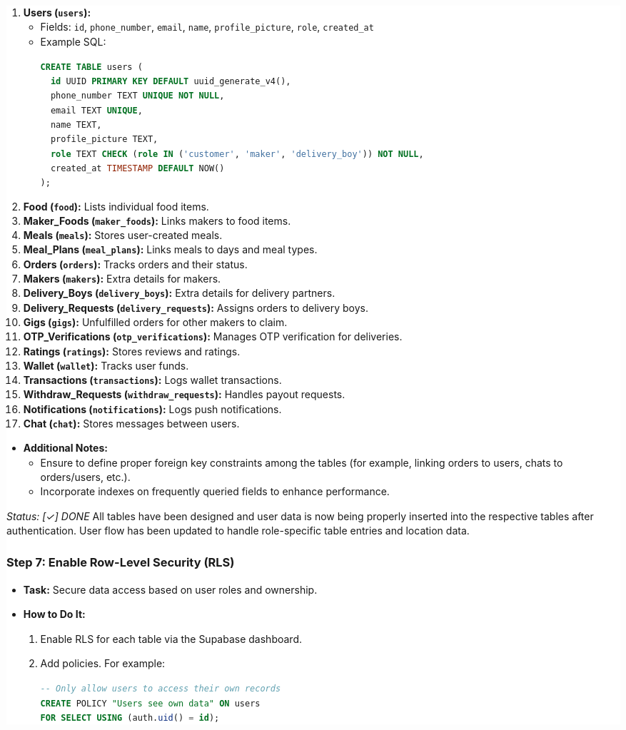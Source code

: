   1. **Users (`users`):**
     - Fields: `id`, `phone_number`, `email`, `name`, `profile_picture`, `role`, `created_at`
     - Example SQL:
       ```sql
       CREATE TABLE users (
         id UUID PRIMARY KEY DEFAULT uuid_generate_v4(),
         phone_number TEXT UNIQUE NOT NULL,
         email TEXT UNIQUE,
         name TEXT,
         profile_picture TEXT,
         role TEXT CHECK (role IN ('customer', 'maker', 'delivery_boy')) NOT NULL,
         created_at TIMESTAMP DEFAULT NOW()
       );
       ```
  2. **Food (`food`):** Lists individual food items.
  3. **Maker_Foods (`maker_foods`):** Links makers to food items.
  4. **Meals (`meals`):** Stores user-created meals.
  5. **Meal_Plans (`meal_plans`):** Links meals to days and meal types.
  6. **Orders (`orders`):** Tracks orders and their status.
  7. **Makers (`makers`):** Extra details for makers.
  8. **Delivery_Boys (`delivery_boys`):** Extra details for delivery partners.
  9. **Delivery_Requests (`delivery_requests`):** Assigns orders to delivery boys.
  10. **Gigs (`gigs`):** Unfulfilled orders for other makers to claim.
  11. **OTP_Verifications (`otp_verifications`):** Manages OTP verification for deliveries.
  12. **Ratings (`ratings`):** Stores reviews and ratings.
  13. **Wallet (`wallet`):** Tracks user funds.
  14. **Transactions (`transactions`):** Logs wallet transactions.
  15. **Withdraw_Requests (`withdraw_requests`):** Handles payout requests.
  16. **Notifications (`notifications`):** Logs push notifications.
  17. **Chat (`chat`):** Stores messages between users.

- **Additional Notes:**
  - Ensure to define proper foreign key constraints among the tables (for example, linking orders to users, chats to orders/users, etc.).
  - Incorporate indexes on frequently queried fields to enhance performance.

_Status: [✓] DONE_
All tables have been designed and user data is now being properly inserted into the respective tables after authentication. User flow has been updated to handle role-specific table entries and location data.

### Step 7: Enable Row-Level Security (RLS)

- **Task:** Secure data access based on user roles and ownership.
- **How to Do It:**

  1. Enable RLS for each table via the Supabase dashboard.
  2. Add policies. For example:

     ```sql
     -- Only allow users to access their own records
     CREATE POLICY "Users see own data" ON users
     FOR SELECT USING (auth.uid() = id);
